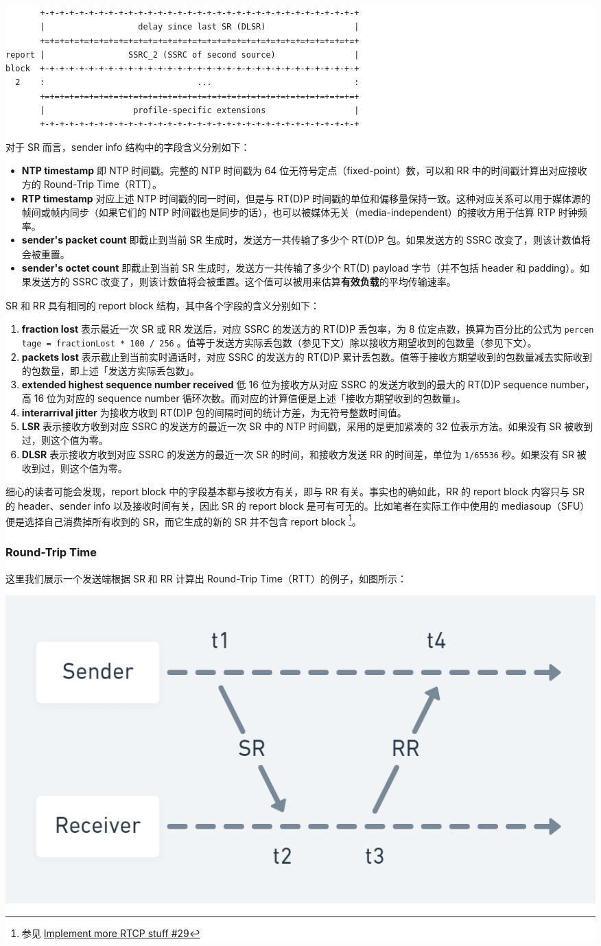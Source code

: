 ```
       +-+-+-+-+-+-+-+-+-+-+-+-+-+-+-+-+-+-+-+-+-+-+-+-+-+-+-+-+-+-+-+-+
       |                   delay since last SR (DLSR)                  |
       +=+=+=+=+=+=+=+=+=+=+=+=+=+=+=+=+=+=+=+=+=+=+=+=+=+=+=+=+=+=+=+=+
report |                 SSRC_2 (SSRC of second source)                |
block  +-+-+-+-+-+-+-+-+-+-+-+-+-+-+-+-+-+-+-+-+-+-+-+-+-+-+-+-+-+-+-+-+
  2    :                               ...                             :
       +=+=+=+=+=+=+=+=+=+=+=+=+=+=+=+=+=+=+=+=+=+=+=+=+=+=+=+=+=+=+=+=+
       |                  profile-specific extensions                  |
       +-+-+-+-+-+-+-+-+-+-+-+-+-+-+-+-+-+-+-+-+-+-+-+-+-+-+-+-+-+-+-+-+
```

对于 SR 而言，sender info 结构中的字段含义分别如下：

- **NTP timestamp** 即 NTP 时间戳。完整的 NTP 时间戳为 64 位无符号定点（fixed-point）数，可以和 RR 中的时间戳计算出对应接收方的 Round-Trip Time（RTT）。
- **RTP timestamp** 对应上述 NTP 时间戳的同一时间，但是与 RT(D)P 时间戳的单位和偏移量保持一致。这种对应关系可以用于媒体源的帧间或帧内同步（如果它们的 NTP 时间戳也是同步的话），也可以被媒体无关（media-independent）的接收方用于估算 RTP 时钟频率。
- **sender's packet count** 即截止到当前 SR 生成时，发送方一共传输了多少个 RT(D)P 包。如果发送方的 SSRC 改变了，则该计数值将会被重置。
- **sender's octet count** 即截止到当前 SR 生成时，发送方一共传输了多少个 RT(D) payload 字节（并不包括 header 和 padding）。如果发送方的 SSRC 改变了，则该计数值将会被重置。这个值可以被用来估算**有效负载**的平均传输速率。

SR 和 RR 具有相同的 report block 结构，其中各个字段的含义分别如下：

1. **fraction lost** 表示最近一次 SR 或 RR 发送后，对应 SSRC 的发送方的 RT(D)P 丢包率，为 8 位定点数，换算为百分比的公式为 `percentage = fractionLost * 100 / 256` 。值等于发送方实际丢包数（参见下文）除以接收方期望收到的包数量（参见下文）。
2. **packets lost** 表示截止到当前实时通话时，对应 SSRC 的发送方的 RT(D)P 累计丢包数。值等于接收方期望收到的包数量减去实际收到的包数量，即上述「发送方实际丢包数」。
3. **extended highest sequence number received** 低 16 位为接收方从对应 SSRC 的发送方收到的最大的 RT(D)P sequence number，高 16 位为对应的 sequence number 循环次数。而对应的计算值便是上述「接收方期望收到的包数量」。
4. **interarrival jitter** 为接收方收到 RT(D)P 包的间隔时间的统计方差，为无符号整数时间值。
5. **LSR** 表示接收方收到对应 SSRC 的发送方的最近一次 SR 中的 NTP 时间戳，采用的是更加紧凑的 32 位表示方法。如果没有 SR 被收到过，则这个值为零。
6. **DLSR** 表示接收方收到对应 SSRC 的发送方的最近一次 SR 的时间，和接收方发送 RR 的时间差，单位为 `1/65536` 秒。如果没有 SR 被收到过，则这个值为零。

细心的读者可能会发现，report block 中的字段基本都与接收方有关，即与 RR 有关。事实也的确如此，RR 的 report block 内容只与 SR 的 header、sender info 以及接收时间有关，因此 SR 的 report block 是可有可无的。比如笔者在实际工作中使用的 mediasoup（SFU）便是选择自己消费掉所有收到的 SR，而它生成的新的 SR 并不包含 report block [^8]。

### Round-Trip Time

这里我们展示一个发送端根据 SR 和 RR 计算出 Round-Trip Time（RTT）的例子，如图所示：

![](https://github.com/ethsonliu/personal-notes/blob/master/_image/rtt.png)


[^1]: 参见维基百科 [资源预留协议](https://zh.wikipedia.org/wiki/%E8%B5%84%E6%BA%90%E9%A2%84%E7%95%99%E5%8D%8F%E8%AE%AE)
[^2]: 引用自维基百科 [Real-time Transport Protocol](https://en.m.wikipedia.org/wiki/Real-time_Transport_Protocol)
[^3]: 参见 PDF [7.4.5 Coordination of Video Orientation](https://www.etsi.org/deliver/etsi_ts/126100_126199/126114/12.07.00_60/ts_126114v120700p.pdf)
[^4]: 只有刚连接时的 RT(D)P 包和视频发生旋转时的 RT(D)P 包才会携带旋转角度信息
[^5]: 完整代码可以参见 [RtpPacket.hpp#L432](https://github.com/versatica/mediasoup/blob/v3/worker/include/RTC/RtpPacket.hpp#L432)
[^6]: 参见 [RFC 5761 - Multiplexing RTP Data and Control Packets on a Single Port](https://tools.ietf.org/html/rfc5761)
[^7]: 引用自维基百科 [RTP Control Protocol](https://en.m.wikipedia.org/wiki/RTP_Control_Protocol)
[^8]: 参见 [Implement more RTCP stuff #29](https://github.com/versatica/mediasoup/issues/29#issue-161297324)